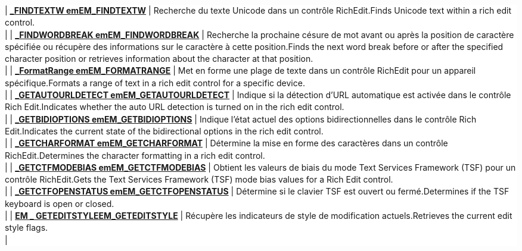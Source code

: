 | [<span data-ttu-id="8a885-163">**\_FINDTEXTW em**</span><span class="sxs-lookup"><span data-stu-id="8a885-163">**EM\_FINDTEXTW**</span></span>](em-findtextw.md)                       | <span data-ttu-id="8a885-164">Recherche du texte Unicode dans un contrôle RichEdit.</span><span class="sxs-lookup"><span data-stu-id="8a885-164">Finds Unicode text within a rich edit control.</span></span><br/>                                                                                                                                                                                                        |
| [<span data-ttu-id="8a885-165">**\_FINDWORDBREAK em**</span><span class="sxs-lookup"><span data-stu-id="8a885-165">**EM\_FINDWORDBREAK**</span></span>](em-findwordbreak.md)               | <span data-ttu-id="8a885-166">Recherche la prochaine césure de mot avant ou après la position de caractère spécifiée ou récupère des informations sur le caractère à cette position.</span><span class="sxs-lookup"><span data-stu-id="8a885-166">Finds the next word break before or after the specified character position or retrieves information about the character at that position.</span></span><br/>                                                                                                             |
| [<span data-ttu-id="8a885-167">**\_FormatRange em**</span><span class="sxs-lookup"><span data-stu-id="8a885-167">**EM\_FORMATRANGE**</span></span>](em-formatrange.md)                   | <span data-ttu-id="8a885-168">Met en forme une plage de texte dans un contrôle RichEdit pour un appareil spécifique.</span><span class="sxs-lookup"><span data-stu-id="8a885-168">Formats a range of text in a rich edit control for a specific device.</span></span><br/>                                                                                                                                                                                 |
| [<span data-ttu-id="8a885-169">**\_GETAUTOURLDETECT em**</span><span class="sxs-lookup"><span data-stu-id="8a885-169">**EM\_GETAUTOURLDETECT**</span></span>](em-getautourldetect.md)         | <span data-ttu-id="8a885-170">Indique si la détection d’URL automatique est activée dans le contrôle Rich Edit.</span><span class="sxs-lookup"><span data-stu-id="8a885-170">Indicates whether the auto URL detection is turned on in the rich edit control.</span></span> <br/>                                                                                                                                                                      |
| [<span data-ttu-id="8a885-171">**\_GETBIDIOPTIONS em**</span><span class="sxs-lookup"><span data-stu-id="8a885-171">**EM\_GETBIDIOPTIONS**</span></span>](em-getbidioptions.md)             | <span data-ttu-id="8a885-172">Indique l’état actuel des options bidirectionnelles dans le contrôle Rich Edit.</span><span class="sxs-lookup"><span data-stu-id="8a885-172">Indicates the current state of the bidirectional options in the rich edit control.</span></span> <br/>                                                                                                                                                                   |
| [<span data-ttu-id="8a885-173">**\_GETCHARFORMAT em**</span><span class="sxs-lookup"><span data-stu-id="8a885-173">**EM\_GETCHARFORMAT**</span></span>](em-getcharformat.md)               | <span data-ttu-id="8a885-174">Détermine la mise en forme des caractères dans un contrôle RichEdit.</span><span class="sxs-lookup"><span data-stu-id="8a885-174">Determines the character formatting in a rich edit control.</span></span><br/>                                                                                                                                                                                           |
| [<span data-ttu-id="8a885-175">**\_GETCTFMODEBIAS em**</span><span class="sxs-lookup"><span data-stu-id="8a885-175">**EM\_GETCTFMODEBIAS**</span></span>](em-getctfmodebias.md)             | <span data-ttu-id="8a885-176">Obtient les valeurs de biais du mode Text Services Framework (TSF) pour un contrôle RichEdit.</span><span class="sxs-lookup"><span data-stu-id="8a885-176">Gets the Text Services Framework (TSF) mode bias values for a Rich Edit control.</span></span> <br/>                                                                                                                                                                     |
| [<span data-ttu-id="8a885-177">**\_GETCTFOPENSTATUS em**</span><span class="sxs-lookup"><span data-stu-id="8a885-177">**EM\_GETCTFOPENSTATUS**</span></span>](em-getctfopenstatus.md)         | <span data-ttu-id="8a885-178">Détermine si le clavier TSF est ouvert ou fermé.</span><span class="sxs-lookup"><span data-stu-id="8a885-178">Determines if the TSF keyboard is open or closed.</span></span> <br/>                                                                                                                                                                                                    |
| [<span data-ttu-id="8a885-179">**EM \_ GETEDITSTYLE**</span><span class="sxs-lookup"><span data-stu-id="8a885-179">**EM\_GETEDITSTYLE**</span></span>](em-geteditstyle.md)                 | <span data-ttu-id="8a885-180">Récupère les indicateurs de style de modification actuels.</span><span class="sxs-lookup"><span data-stu-id="8a885-180">Retrieves the current edit style flags.</span></span><br/>                                                                                                                                                                                                               |